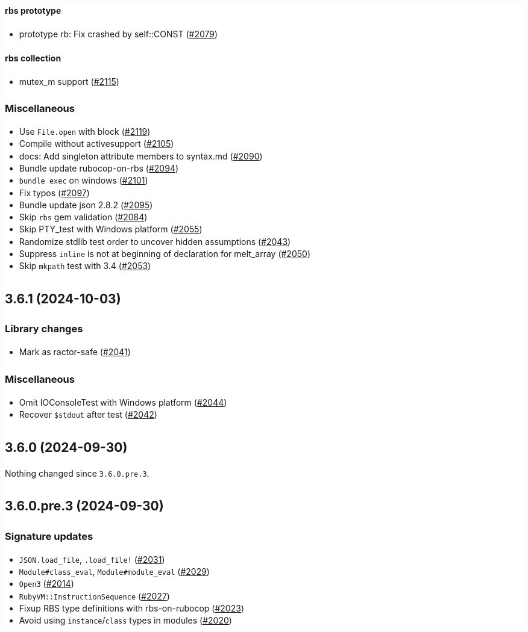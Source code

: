 #### rbs prototype

* prototype rb: Fix crashed by self::CONST ([#2079](https://github.com/ruby/rbs/pull/2079))

#### rbs collection

* mutex_m support ([#2115](https://github.com/ruby/rbs/pull/2115))

### Miscellaneous

* Use `File.open` with block ([#2119](https://github.com/ruby/rbs/pull/2119))
* Compile without activesupport ([#2105](https://github.com/ruby/rbs/pull/2105))
* docs: Add singleton attribute members to syntax.md ([#2090](https://github.com/ruby/rbs/pull/2090))
* Bundle update rubocop-on-rbs ([#2094](https://github.com/ruby/rbs/pull/2094))
* `bundle exec` on windows ([#2101](https://github.com/ruby/rbs/pull/2101))
* Fix typos ([#2097](https://github.com/ruby/rbs/pull/2097))
* Bundle update json 2.8.2 ([#2095](https://github.com/ruby/rbs/pull/2095))
* Skip `rbs` gem validation ([#2084](https://github.com/ruby/rbs/pull/2084))
* Skip PTY_test with Windows platform ([#2055](https://github.com/ruby/rbs/pull/2055))
* Randomize stdlib test order to uncover hidden assumptions ([#2043](https://github.com/ruby/rbs/pull/2043))
* Suppress `inline` is not at beginning of declaration for melt_array ([#2050](https://github.com/ruby/rbs/pull/2050))
* Skip `mkpath` test with 3.4 ([#2053](https://github.com/ruby/rbs/pull/2053))

## 3.6.1 (2024-10-03)

### Library changes

* Mark as ractor-safe ([#2041](https://github.com/ruby/rbs/pull/2041))

### Miscellaneous

* Omit IOConsoleTest with Windows platform ([#2044](https://github.com/ruby/rbs/pull/2044))
* Recover `$stdout` after test ([#2042](https://github.com/ruby/rbs/pull/2042))

## 3.6.0 (2024-09-30)

Nothing changed since `3.6.0.pre.3`.

## 3.6.0.pre.3 (2024-09-30)

### Signature updates

* `JSON.load_file`, `.load_file!` ([#2031](https://github.com/ruby/rbs/pull/2031))
* `Module#class_eval`, `Module#module_eval` ([#2029](https://github.com/ruby/rbs/pull/2029))
* `Open3` ([#2014](https://github.com/ruby/rbs/pull/2014))
* `RubyVM::InstructionSequence` ([#2027](https://github.com/ruby/rbs/pull/2027))
* Fixup RBS type definitions with rbs-on-rubocop ([#2023](https://github.com/ruby/rbs/pull/2023))
* Avoid using `instance`/`class` types in modules ([#2020](https://github.com/ruby/rbs/pull/2020))
